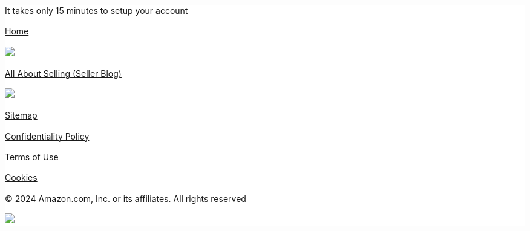 It takes only 15 minutes to setup your account

[Home](/?ref=sdin_bc)

![](https://m.media-amazon.com/images/G/01/sell/images/icon-breadcrumb-cumulus.svg)

[All About Selling (Seller Blog)](/seller-blog?ref=sdin_bc)

[![](https://m.media-amazon.com/images/G/01/sell/navigation/logos/amazon-in-half-logo-REV.svg)](/?ref_=sdin_soa_home_f)

[Sitemap](/sitemap)

[Confidentiality Policy](/standards/confidentiality-policy)

[Terms of Use](/standards/terms-of-use)

[Cookies](/standards/cookies)

© 2024 Amazon.com, Inc. or its affiliates. All rights reserved

![](//fls-eu.amazon.com/1/batch/1/OP/AZ6T3ZSV3UFPM:259-7746998-2107207:NHYJ201R37HVR2G06MN2$uedata=s:%2Frd%2Fuedata%3Fnoscript%26id%3DNHYJ201R37HVR2G06MN2:0)